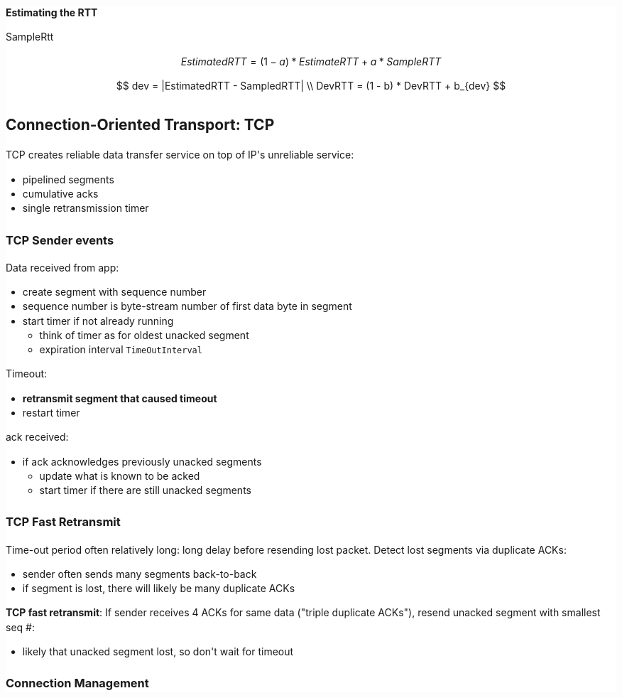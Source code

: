 **Estimating the RTT**

SampleRtt

$$
EstimatedRTT = (1 - a) * EstimateRTT + a * SampleRTT
$$

$$
dev = |EstimatedRTT - SampledRTT| \\
DevRTT = (1 - b) * DevRTT + b_{dev}
$$

## Connection-Oriented Transport: TCP

TCP creates reliable data transfer service on top of IP's unreliable service:

- pipelined segments
- cumulative acks
- single retransmission timer

### TCP Sender events

Data received from app:

- create segment with sequence number
- sequence number is byte-stream number of first data byte in segment
- start timer if not already running
  - think of timer as for oldest unacked segment
  - expiration interval `TimeOutInterval`

Timeout:

- **retransmit segment that caused timeout**
- restart timer

ack received:

- if ack acknowledges previously unacked segments
  - update what is known to be acked
  - start timer if there are still unacked segments

### TCP Fast Retransmit

Time-out period often relatively long: long delay before resending lost packet. Detect lost segments via duplicate ACKs:

- sender often sends many segments back-to-back
- if segment is lost, there will likely be many duplicate ACKs

**TCP fast retransmit**: If sender receives 4 ACKs for same data ("triple duplicate ACKs"), resend unacked segment with smallest seq #:

- likely that unacked segment lost, so don't wait for timeout

### Connection Management
